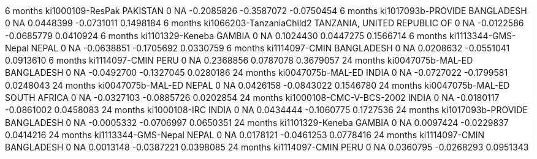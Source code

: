 6 months    ki1000109-ResPak           PAKISTAN                       0                    NA                -0.2085826   -0.3587072   -0.0750454
6 months    ki1017093b-PROVIDE         BANGLADESH                     0                    NA                 0.0448399   -0.0731011    0.1498184
6 months    ki1066203-TanzaniaChild2   TANZANIA, UNITED REPUBLIC OF   0                    NA                -0.0122586   -0.0685779    0.0410924
6 months    ki1101329-Keneba           GAMBIA                         0                    NA                 0.1024430    0.0447275    0.1566714
6 months    ki1113344-GMS-Nepal        NEPAL                          0                    NA                -0.0638851   -0.1705692    0.0330759
6 months    ki1114097-CMIN             BANGLADESH                     0                    NA                 0.0208632   -0.0551041    0.0913610
6 months    ki1114097-CMIN             PERU                           0                    NA                 0.2368856    0.0787078    0.3679057
24 months   ki0047075b-MAL-ED          BANGLADESH                     0                    NA                -0.0492700   -0.1327045    0.0280186
24 months   ki0047075b-MAL-ED          INDIA                          0                    NA                -0.0727022   -0.1799581    0.0248043
24 months   ki0047075b-MAL-ED          NEPAL                          0                    NA                 0.0426158   -0.0843022    0.1546780
24 months   ki0047075b-MAL-ED          SOUTH AFRICA                   0                    NA                -0.0327103   -0.0885726    0.0202854
24 months   ki1000108-CMC-V-BCS-2002   INDIA                          0                    NA                -0.0180117   -0.0861002    0.0458083
24 months   ki1000108-IRC              INDIA                          0                    NA                 0.0434444   -0.1060775    0.1727536
24 months   ki1017093b-PROVIDE         BANGLADESH                     0                    NA                -0.0005332   -0.0706997    0.0650351
24 months   ki1101329-Keneba           GAMBIA                         0                    NA                 0.0097424   -0.0229837    0.0414216
24 months   ki1113344-GMS-Nepal        NEPAL                          0                    NA                 0.0178121   -0.0461253    0.0778416
24 months   ki1114097-CMIN             BANGLADESH                     0                    NA                 0.0013148   -0.0387221    0.0398085
24 months   ki1114097-CMIN             PERU                           0                    NA                 0.0360795   -0.0268293    0.0951343
